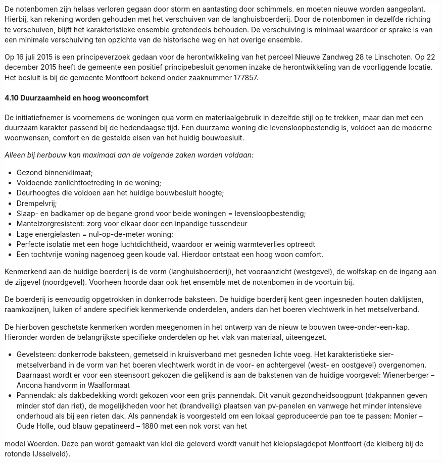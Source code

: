 De notenbomen zijn helaas verloren gegaan door storm en aantasting door schimmels. en moeten nieuwe worden aangeplant. Hierbij, kan rekening worden gehouden met het verschuiven van de langhuisboerderij. Door de notenbomen in dezelfde richting te verschuiven, blijft het karakteristieke ensemble grotendeels behouden. De verschuiving is minimaal waardoor er sprake is van een minimale verschuiving ten opzichte van de historische weg en het overige ensemble.

Op 16 juli 2015 is een principeverzoek gedaan voor de herontwikkeling van het perceel Nieuwe Zandweg 28 te Linschoten. Op 22 december 2015 heeft de gemeente een positief principebesluit genomen inzake de herontwikkeling van de voorliggende locatie. Het besluit is bij de gemeente Montfoort bekend onder zaaknummer 177857.

#### <span id="page-50-0"></span>**4.10 Duurzaamheid en hoog wooncomfort**

De initiatiefnemer is voornemens de woningen qua vorm en materiaalgebruik in dezelfde stijl op te trekken, maar dan met een duurzaam karakter passend bij de hedendaagse tijd. Een duurzame woning die levensloopbestendig is, voldoet aan de moderne woonwensen, comfort en de gestelde eisen van het huidig bouwbesluit.

*Alleen bij herbouw kan maximaal aan de volgende zaken worden voldaan:* 

- Gezond binnenklimaat;
- Voldoende zonlichttoetreding in de woning;
- Deurhoogtes die voldoen aan het huidige bouwbesluit hoogte;
- Drempelvrij;
- Slaap- en badkamer op de begane grond voor beide woningen = levensloopbestendig;
- Mantelzorgresistent: zorg voor elkaar door een inpandige tussendeur
- Lage energielasten = nul-op-de-meter woning:
- Perfecte isolatie met een hoge luchtdichtheid, waardoor er weinig warmteverlies optreedt
- Een tochtvrije woning nagenoeg geen koude val. Hierdoor ontstaat een hoog woon comfort.

Kenmerkend aan de huidige boerderij is de vorm (langhuisboerderij), het vooraanzicht (westgevel), de wolfskap en de ingang aan de zijgevel (noordgevel). Voorheen hoorde daar ook het ensemble met de notenbomen in de voortuin bij.

De boerderij is eenvoudig opgetrokken in donkerrode baksteen. De huidige boerderij kent geen ingesneden houten daklijsten, raamkozijnen, luiken of andere specifiek kenmerkende onderdelen, anders dan het boeren vlechtwerk in het metselverband.

De hierboven geschetste kenmerken worden meegenomen in het ontwerp van de nieuw te bouwen twee-onder-een-kap. Hieronder worden de belangrijkste specifieke onderdelen op het vlak van materiaal, uiteengezet.

- Gevelsteen: donkerrode baksteen, gemetseld in kruisverband met gesneden lichte voeg. Het karakteristieke sier-metselverband in de vorm van het boeren vlechtwerk wordt in de voor- en achtergevel (west- en oostgevel) overgenomen. Daarnaast wordt er voor een steensoort gekozen die gelijkend is aan de bakstenen van de huidige voorgevel: Wienerberger – Ancona handvorm in Waalformaat
- Pannendak: als dakbedekking wordt gekozen voor een grijs pannendak. Dit vanuit gezondheidsoogpunt (dakpannen geven minder stof dan riet), de mogelijkheden voor het (brandveilig) plaatsen van pv-panelen en vanwege het minder intensieve onderhoud als bij een rieten dak. Als pannendak is voorgesteld om een lokaal geproduceerde pan toe te passen: Monier – Oude Holle, oud blauw gepatineerd – 1880 met een nok vorst van het

model Woerden. Deze pan wordt gemaakt van klei die geleverd wordt vanuit het kleiopslagdepot Montfoort (de kleiberg bij de rotonde IJsselveld).
